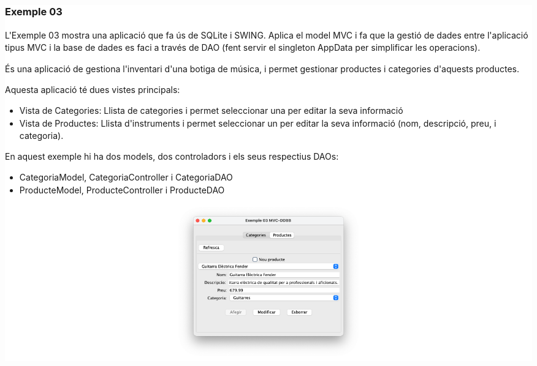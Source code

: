
### Exemple 03

L'Exemple 03 mostra una aplicació que fa ús de SQLite i SWING. Aplica el model MVC i fa que la gestió de dades entre l'aplicació tipus MVC i la base de dades es faci a través de DAO (fent servir el singleton AppData per simplificar les operacions).

És una aplicació de gestiona l'inventari d'una botiga de música, i permet gestionar productes i categories d'aquests productes. 

Aquesta aplicació té dues vistes principals:

- Vista de Categories: Llista de categories i permet seleccionar una per editar la seva informació
- Vista de Productes: Llista d'instruments i permet seleccionar un per editar la seva informació (nom, descripció, preu, i categoria).

En aquest exemple hi ha dos models, dos controladors i els seus respectius DAOs:

- CategoriaModel, CategoriaController i CategoriaDAO
- ProducteModel, ProducteController i ProducteDAO

<center><img src="../assets/swingEx03.png" height="250" alt="Exemple SWING" style="max-height: 250px;"></center>
